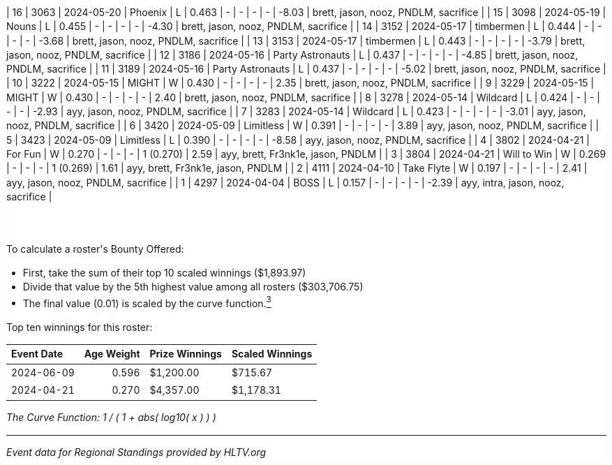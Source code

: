 |           16 |     3063 | 2024-05-20 | Phoenix          | L   | 0.463      | -            | -                | -                | -         |    -8.03 | brett, jason, nooz, PNDLM, sacrifice     |
|           15 |     3098 | 2024-05-19 | Nouns            | L   | 0.455      | -            | -                | -                | -         |    -4.30 | brett, jason, nooz, PNDLM, sacrifice     |
|           14 |     3152 | 2024-05-17 | timbermen        | L   | 0.444      | -            | -                | -                | -         |    -3.68 | brett, jason, nooz, PNDLM, sacrifice     |
|           13 |     3153 | 2024-05-17 | timbermen        | L   | 0.443      | -            | -                | -                | -         |    -3.79 | brett, jason, nooz, PNDLM, sacrifice     |
|           12 |     3186 | 2024-05-16 | Party Astronauts | L   | 0.437      | -            | -                | -                | -         |    -4.85 | brett, jason, nooz, PNDLM, sacrifice     |
|           11 |     3189 | 2024-05-16 | Party Astronauts | L   | 0.437      | -            | -                | -                | -         |    -5.02 | brett, jason, nooz, PNDLM, sacrifice     |
|           10 |     3222 | 2024-05-15 | MIGHT            | W   | 0.430      | -            | -                | -                | -         |     2.35 | brett, jason, nooz, PNDLM, sacrifice     |
|            9 |     3229 | 2024-05-15 | MIGHT            | W   | 0.430      | -            | -                | -                | -         |     2.40 | brett, jason, nooz, PNDLM, sacrifice     |
|            8 |     3278 | 2024-05-14 | Wildcard         | L   | 0.424      | -            | -                | -                | -         |    -2.93 | ayy, jason, nooz, PNDLM, sacrifice       |
|            7 |     3283 | 2024-05-14 | Wildcard         | L   | 0.423      | -            | -                | -                | -         |    -3.01 | ayy, jason, nooz, PNDLM, sacrifice       |
|            6 |     3420 | 2024-05-09 | Limitless        | W   | 0.391      | -            | -                | -                | -         |     3.89 | ayy, jason, nooz, PNDLM, sacrifice       |
|            5 |     3423 | 2024-05-09 | Limitless        | L   | 0.390      | -            | -                | -                | -         |    -8.58 | ayy, jason, nooz, PNDLM, sacrifice       |
|            4 |     3802 | 2024-04-21 | For Fun          | W   | 0.270      | -            | -                | -                | 1 (0.270) |     2.59 | ayy, brett, Fr3nk1e, jason, PNDLM        |
|            3 |     3804 | 2024-04-21 | Will to Win      | W   | 0.269      | -            | -                | -                | 1 (0.269) |     1.61 | ayy, brett, Fr3nk1e, jason, PNDLM        |
|            2 |     4111 | 2024-04-10 | Take Flyte       | W   | 0.197      | -            | -                | -                | -         |     2.41 | ayy, jason, nooz, PNDLM, sacrifice       |
|            1 |     4297 | 2024-04-04 | BOSS             | L   | 0.157      | -            | -                | -                | -         |    -2.39 | ayy, intra, jason, nooz, sacrifice       |

<br />
<span id="table2"></span><br />
To calculate a roster's Bounty Offered:<br />

- First, take the sum of their top 10 scaled winnings ($1,893.97)
- Divide that value by the 5th highest value among all rosters ($303,706.75)
- The final value (0.01) is scaled by the curve function.[<sup>3</sup>](#curveFunction)

Top ten winnings for this roster:<br />

| Event Date | Age Weight | Prize Winnings | Scaled Winnings |
| :- | -: | :- | :- |
| 2024-06-09 |      0.596 | $1,200.00      | $715.67         |
| 2024-04-21 |      0.270 | $4,357.00      | $1,178.31       |


<span id="curveFunction"></span>_The Curve Function: 1 / ( 1 + abs( log10( x ) ) )_<br />

---
_Event data for Regional Standings provided by HLTV.org_<br />
